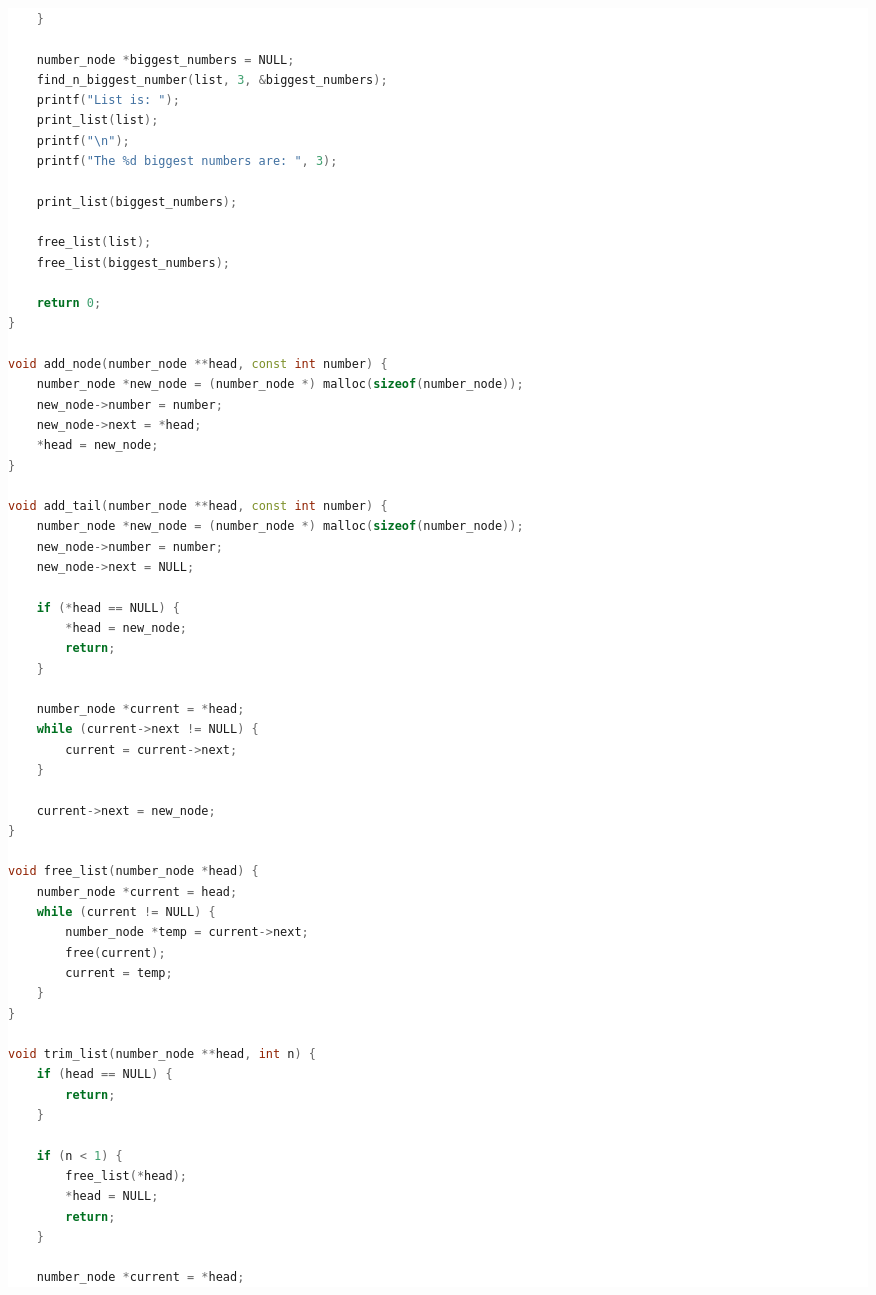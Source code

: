 ```c++
    }

    number_node *biggest_numbers = NULL;
    find_n_biggest_number(list, 3, &biggest_numbers);
    printf("List is: ");
    print_list(list);
    printf("\n");
    printf("The %d biggest numbers are: ", 3);

    print_list(biggest_numbers);

    free_list(list);
    free_list(biggest_numbers);

    return 0;
}

void add_node(number_node **head, const int number) {
    number_node *new_node = (number_node *) malloc(sizeof(number_node));
    new_node->number = number;
    new_node->next = *head;
    *head = new_node;
}

void add_tail(number_node **head, const int number) {
    number_node *new_node = (number_node *) malloc(sizeof(number_node));
    new_node->number = number;
    new_node->next = NULL;

    if (*head == NULL) {
        *head = new_node;
        return;
    }

    number_node *current = *head;
    while (current->next != NULL) {
        current = current->next;
    }

    current->next = new_node;
}

void free_list(number_node *head) {
    number_node *current = head;
    while (current != NULL) {
        number_node *temp = current->next;
        free(current);
        current = temp;
    }
}

void trim_list(number_node **head, int n) {
    if (head == NULL) {
        return;
    }

    if (n < 1) {
        free_list(*head);
        *head = NULL;
        return;
    }

    number_node *current = *head;
```